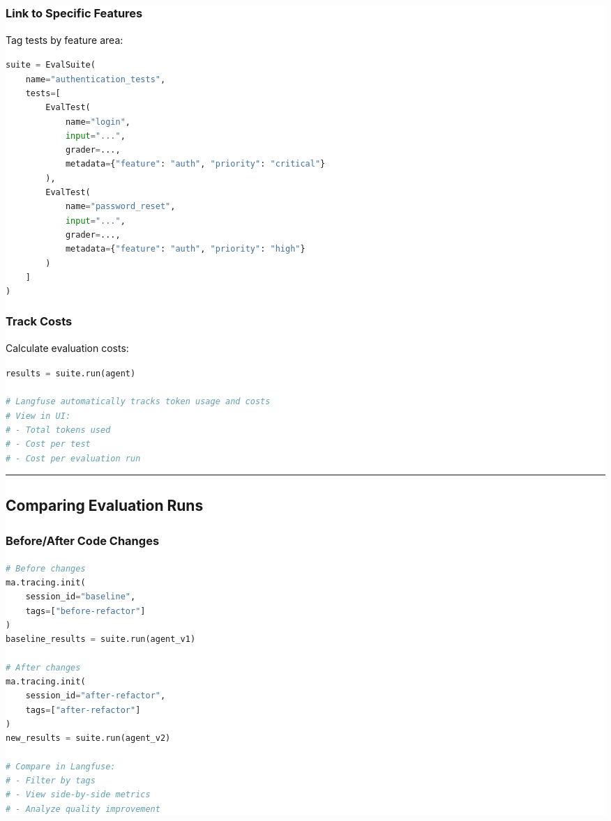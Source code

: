 ### Link to Specific Features

Tag tests by feature area:

```python
suite = EvalSuite(
    name="authentication_tests",
    tests=[
        EvalTest(
            name="login",
            input="...",
            grader=...,
            metadata={"feature": "auth", "priority": "critical"}
        ),
        EvalTest(
            name="password_reset",
            input="...",
            grader=...,
            metadata={"feature": "auth", "priority": "high"}
        )
    ]
)
```

### Track Costs

Calculate evaluation costs:

```python
results = suite.run(agent)

# Langfuse automatically tracks token usage and costs
# View in UI:
# - Total tokens used
# - Cost per test
# - Cost per evaluation run
```

---

## Comparing Evaluation Runs

### Before/After Code Changes

```python
# Before changes
ma.tracing.init(
    session_id="baseline",
    tags=["before-refactor"]
)
baseline_results = suite.run(agent_v1)

# After changes
ma.tracing.init(
    session_id="after-refactor",
    tags=["after-refactor"]
)
new_results = suite.run(agent_v2)

# Compare in Langfuse:
# - Filter by tags
# - View side-by-side metrics
# - Analyze quality improvement
```
